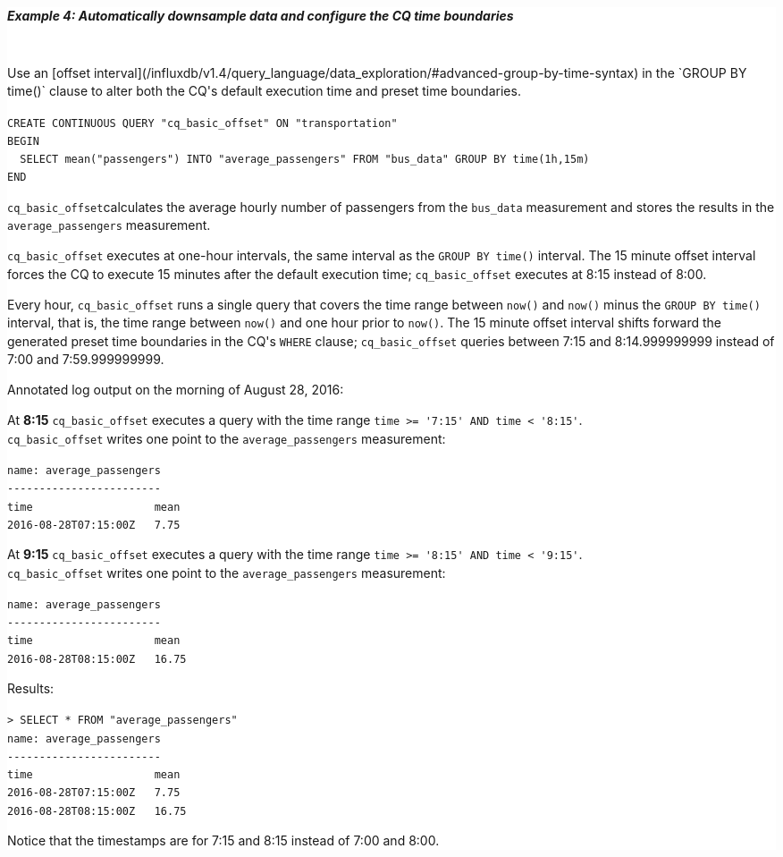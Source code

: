 ##### Example 4: Automatically downsample data and configure the CQ time boundaries
<br>
Use an
[offset interval](/influxdb/v1.4/query_language/data_exploration/#advanced-group-by-time-syntax)
in the `GROUP BY time()` clause to alter both the CQ's default execution time and
preset time boundaries.

```
CREATE CONTINUOUS QUERY "cq_basic_offset" ON "transportation"
BEGIN
  SELECT mean("passengers") INTO "average_passengers" FROM "bus_data" GROUP BY time(1h,15m)
END
```

`cq_basic_offset`calculates the average hourly number of passengers from the
`bus_data` measurement and stores the results in the `average_passengers`
measurement.

`cq_basic_offset` executes at one-hour intervals, the same interval as the
`GROUP BY time()` interval.
The 15 minute offset interval forces the CQ to execute 15 minutes after the
default execution time; `cq_basic_offset` executes at 8:15 instead of 8:00.

Every hour, `cq_basic_offset` runs a single query that covers the time range
between `now()` and `now()` minus the `GROUP BY time()` interval, that is, the
time range between `now()` and one hour prior to `now()`.
The 15 minute offset interval shifts forward the generated preset time boundaries in the
CQ's `WHERE` clause; `cq_basic_offset` queries between 7:15 and 8:14.999999999 instead of 7:00 and 7:59.999999999.

Annotated log output on the morning of August 28, 2016:

>
At **8:15** `cq_basic_offset` executes a query with the time range `time >= '7:15' AND time < '8:15'`.  
`cq_basic_offset` writes one point to the `average_passengers` measurement:
>
    name: average_passengers
    ------------------------
    time                   mean
    2016-08-28T07:15:00Z   7.75
>
At **9:15** `cq_basic_offset` executes a query with the time range `time >= '8:15' AND time < '9:15'`.  
`cq_basic_offset` writes one point to the `average_passengers` measurement:
>
    name: average_passengers
    ------------------------
    time                   mean
    2016-08-28T08:15:00Z   16.75

Results:
```
> SELECT * FROM "average_passengers"
name: average_passengers
------------------------
time                   mean
2016-08-28T07:15:00Z   7.75
2016-08-28T08:15:00Z   16.75
```
Notice that the timestamps are for 7:15 and 8:15 instead of 7:00 and 8:00.

